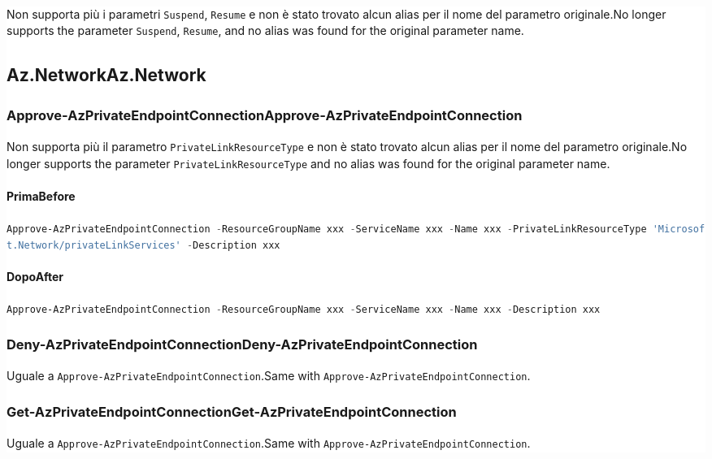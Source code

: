 <span data-ttu-id="9449d-316">Non supporta più i parametri `Suspend`, `Resume` e non è stato trovato alcun alias per il nome del parametro originale.</span><span class="sxs-lookup"><span data-stu-id="9449d-316">No longer supports the parameter `Suspend`, `Resume`, and no alias was found for the original parameter name.</span></span>

## <a name="aznetwork"></a><span data-ttu-id="9449d-317">Az.Network</span><span class="sxs-lookup"><span data-stu-id="9449d-317">Az.Network</span></span>

### <a name="approve-azprivateendpointconnection"></a><span data-ttu-id="9449d-318">Approve-AzPrivateEndpointConnection</span><span class="sxs-lookup"><span data-stu-id="9449d-318">Approve-AzPrivateEndpointConnection</span></span>

<span data-ttu-id="9449d-319">Non supporta più il parametro `PrivateLinkResourceType` e non è stato trovato alcun alias per il nome del parametro originale.</span><span class="sxs-lookup"><span data-stu-id="9449d-319">No longer supports the parameter `PrivateLinkResourceType` and no alias was found for the original parameter name.</span></span>

#### <a name="before"></a><span data-ttu-id="9449d-320">Prima</span><span class="sxs-lookup"><span data-stu-id="9449d-320">Before</span></span>

```powershell
Approve-AzPrivateEndpointConnection -ResourceGroupName xxx -ServiceName xxx -Name xxx -PrivateLinkResourceType 'Microsoft.Network/privateLinkServices' -Description xxx
```

#### <a name="after"></a><span data-ttu-id="9449d-321">Dopo</span><span class="sxs-lookup"><span data-stu-id="9449d-321">After</span></span>

```powershell
Approve-AzPrivateEndpointConnection -ResourceGroupName xxx -ServiceName xxx -Name xxx -Description xxx
```

### <a name="deny-azprivateendpointconnection"></a><span data-ttu-id="9449d-322">Deny-AzPrivateEndpointConnection</span><span class="sxs-lookup"><span data-stu-id="9449d-322">Deny-AzPrivateEndpointConnection</span></span>

<span data-ttu-id="9449d-323">Uguale a `Approve-AzPrivateEndpointConnection`.</span><span class="sxs-lookup"><span data-stu-id="9449d-323">Same with `Approve-AzPrivateEndpointConnection`.</span></span>

### <a name="get-azprivateendpointconnection"></a><span data-ttu-id="9449d-324">Get-AzPrivateEndpointConnection</span><span class="sxs-lookup"><span data-stu-id="9449d-324">Get-AzPrivateEndpointConnection</span></span>

<span data-ttu-id="9449d-325">Uguale a `Approve-AzPrivateEndpointConnection`.</span><span class="sxs-lookup"><span data-stu-id="9449d-325">Same with `Approve-AzPrivateEndpointConnection`.</span></span>

